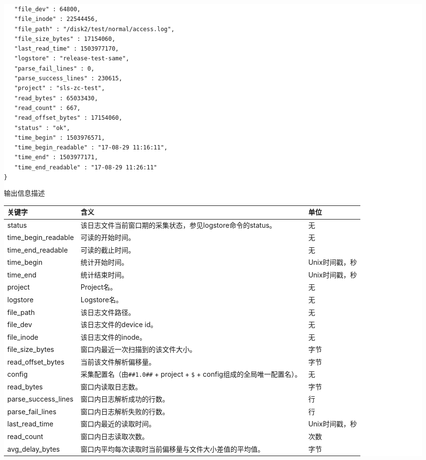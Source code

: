 ```
   "file_dev" : 64800,
   "file_inode" : 22544456,
   "file_path" : "/disk2/test/normal/access.log",
   "file_size_bytes" : 17154060,
   "last_read_time" : 1503977170,
   "logstore" : "release-test-same",
   "parse_fail_lines" : 0,
   "parse_success_lines" : 230615,
   "project" : "sls-zc-test",
   "read_bytes" : 65033430,
   "read_count" : 667,
   "read_offset_bytes" : 17154060,
   "status" : "ok",
   "time_begin" : 1503976571,
   "time_begin_readable" : "17-08-29 11:16:11",
   "time_end" : 1503977171,
   "time_end_readable" : "17-08-29 11:26:11"
}
```

输出信息描述

|关键字|含义|单位|
|:--|:-|:-|
|status|该日志文件当前窗口期的采集状态，参见logstore命令的status。|无|
|time\_begin\_readable|可读的开始时间。|无|
|time\_end\_readable|可读的截止时间。|无|
|time\_begin|统计开始时间。|Unix时间戳，秒|
|time\_end|统计结束时间。|Unix时间戳，秒|
|project|Project名。|无|
|logstore|Logstore名。|无|
|file\_path|该日志文件路径。|无|
|file\_dev|该日志文件的device id。|无|
|file\_inode|该日志文件的inode。|无|
|file\_size\_bytes|窗口内最近一次扫描到的该文件大小。|字节|
|read\_offset\_bytes|当前该文件解析偏移量。|字节|
|config|采集配置名（由`##1.0##` + project + `$` + config组成的全局唯一配置名）。|无|
|read\_bytes|窗口内读取日志数。|字节|
|parse\_success\_lines|窗口内日志解析成功的行数。|行|
|parse\_fail\_lines|窗口内日志解析失败的行数。|行|
|last\_read\_time|窗口内最近的读取时间。|Unix时间戳，秒|
|read\_count|窗口内日志读取次数。|次数|
|avg\_delay\_bytes|窗口内平均每次读取时当前偏移量与文件大小差值的平均值。|字节|
